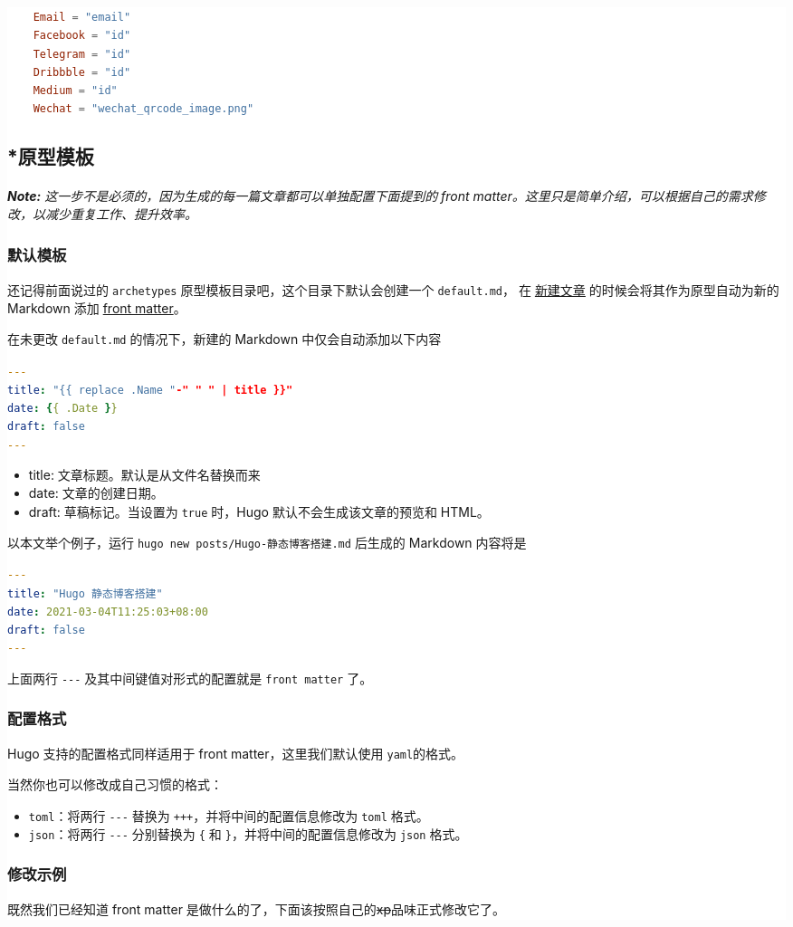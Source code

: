 ```toml
    Email = "email"
    Facebook = "id"
    Telegram = "id"
    Dribbble = "id"
    Medium = "id"
    Wechat = "wechat_qrcode_image.png"
```

## *原型模板

***Note:** 这一步不是必须的，因为生成的每一篇文章都可以单独配置下面提到的 front matter。这里只是简单介绍，可以根据自己的需求修改，以减少重复工作、提升效率。*

### 默认模板

还记得前面说过的 `archetypes` 原型模板目录吧，这个目录下默认会创建一个 `default.md`，
在 [新建文章](#新建文章) 的时候会将其作为原型自动为新的 Markdown 添加 
[front matter](https://gohugo.io/content-management/front-matter/)。

在未更改 `default.md` 的情况下，新建的 Markdown 中仅会自动添加以下内容

```yaml
---
title: "{{ replace .Name "-" " " | title }}"
date: {{ .Date }}
draft: false
---
```
- title: 文章标题。默认是从文件名替换而来
- date: 文章的创建日期。
- draft: 草稿标记。当设置为 `true` 时，Hugo 默认不会生成该文章的预览和 HTML。

以本文举个例子，运行 `hugo new posts/Hugo-静态博客搭建.md` 后生成的 Markdown 内容将是

```yaml
---
title: "Hugo 静态博客搭建"
date: 2021-03-04T11:25:03+08:00
draft: false
---
```

上面两行 `---` 及其中间键值对形式的配置就是 `front matter` 了。

### 配置格式

Hugo 支持的配置格式同样适用于 front matter，这里我们默认使用 `yaml`的格式。

当然你也可以修改成自己习惯的格式：
- `toml`：将两行 `---` 替换为 `+++`，并将中间的配置信息修改为 `toml` 格式。
- `json`：将两行 `---` 分别替换为 `{` 和 `}`，并将中间的配置信息修改为 `json` 格式。

### 修改示例

既然我们已经知道 front matter 是做什么的了，下面该按照自己的~~xp~~品味正式修改它了。
